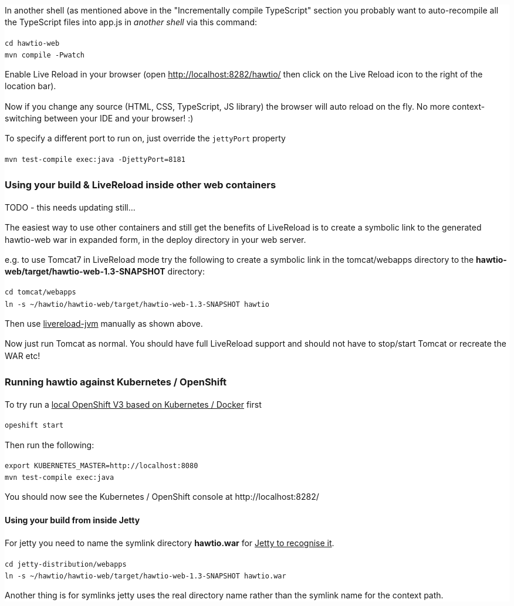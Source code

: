 
In another shell (as mentioned above in the "Incrementally compile TypeScript" section you probably want to auto-recompile all the TypeScript files into app.js in *another shell* via this command:

    cd hawtio-web
    mvn compile -Pwatch

Enable Live Reload in your browser (open [http://localhost:8282/hawtio/](http://localhost:8282/hawtio/) then click on the Live Reload icon to the right of the location bar).

Now if you change any source (HTML, CSS, TypeScript, JS library) the browser will auto reload on the fly. No more context-switching between your IDE and your browser! :)

To specify a different port to run on, just override the `jettyPort` property

    mvn test-compile exec:java -DjettyPort=8181

### Using your build & LiveReload inside other web containers

TODO - this needs updating still...

The easiest way to use other containers and still get the benefits of LiveReload is to create a symbolic link to the generated hawtio-web war in expanded form, in the deploy directory in your web server.

e.g. to use Tomcat7 in LiveReload mode try the following to create a symbolic link in the tomcat/webapps directory to the **hawtio-web/target/hawtio-web-1.3-SNAPSHOT** directory:

    cd tomcat/webapps
    ln -s ~/hawtio/hawtio-web/target/hawtio-web-1.3-SNAPSHOT hawtio

Then use [livereload-jvm](https://github.com/davidB/livereload-jvm) manually as shown above.

Now just run Tomcat as normal. You should have full LiveReload support and should not have to stop/start Tomcat or recreate the WAR etc!

### Running hawtio against Kubernetes / OpenShift

To try run a [local OpenShift V3 based on Kubernetes / Docker](http://fabric8.io/v2/getStarted.html) first

    opeshift start

Then run the following:

    export KUBERNETES_MASTER=http://localhost:8080
    mvn test-compile exec:java

You should now see the Kubernetes / OpenShift console at http://localhost:8282/

#### Using your build from inside Jetty

For jetty you need to name the symlink directory **hawtio.war** for [Jetty to recognise it](http://www.eclipse.org/jetty/documentation/current/automatic-webapp-deployment.html).

    cd jetty-distribution/webapps
    ln -s ~/hawtio/hawtio-web/target/hawtio-web-1.3-SNAPSHOT hawtio.war

Another thing is for symlinks jetty uses the real directory name rather than the symlink name for the context path.
